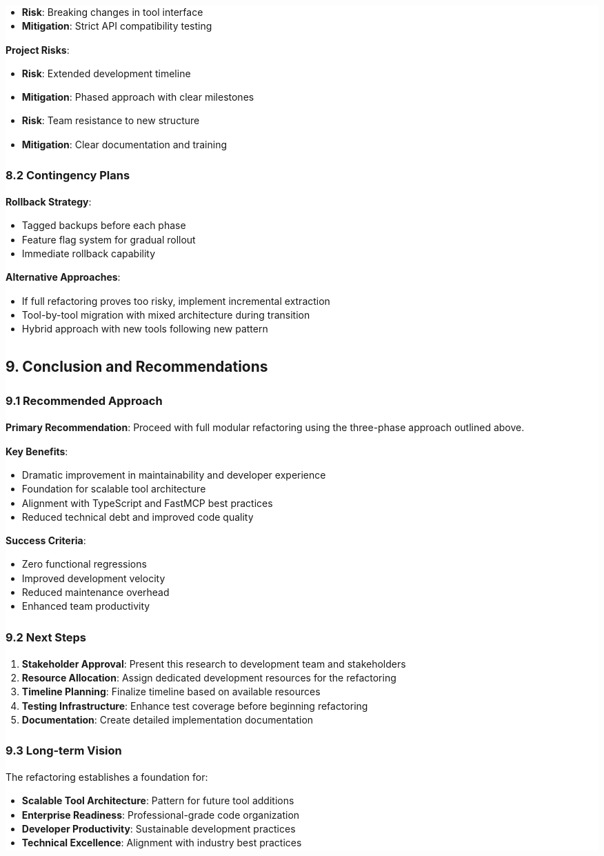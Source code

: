 - **Risk**: Breaking changes in tool interface
- **Mitigation**: Strict API compatibility testing

**Project Risks**:
- **Risk**: Extended development timeline
- **Mitigation**: Phased approach with clear milestones

- **Risk**: Team resistance to new structure
- **Mitigation**: Clear documentation and training

### 8.2 Contingency Plans

**Rollback Strategy**:
- Tagged backups before each phase
- Feature flag system for gradual rollout
- Immediate rollback capability

**Alternative Approaches**:
- If full refactoring proves too risky, implement incremental extraction
- Tool-by-tool migration with mixed architecture during transition
- Hybrid approach with new tools following new pattern

## 9. Conclusion and Recommendations

### 9.1 Recommended Approach

**Primary Recommendation**: Proceed with full modular refactoring using the three-phase approach outlined above.

**Key Benefits**:
- Dramatic improvement in maintainability and developer experience
- Foundation for scalable tool architecture
- Alignment with TypeScript and FastMCP best practices
- Reduced technical debt and improved code quality

**Success Criteria**:
- Zero functional regressions
- Improved development velocity
- Reduced maintenance overhead
- Enhanced team productivity

### 9.2 Next Steps

1. **Stakeholder Approval**: Present this research to development team and stakeholders
2. **Resource Allocation**: Assign dedicated development resources for the refactoring
3. **Timeline Planning**: Finalize timeline based on available resources
4. **Testing Infrastructure**: Enhance test coverage before beginning refactoring
5. **Documentation**: Create detailed implementation documentation

### 9.3 Long-term Vision

The refactoring establishes a foundation for:
- **Scalable Tool Architecture**: Pattern for future tool additions
- **Enterprise Readiness**: Professional-grade code organization
- **Developer Productivity**: Sustainable development practices
- **Technical Excellence**: Alignment with industry best practices
